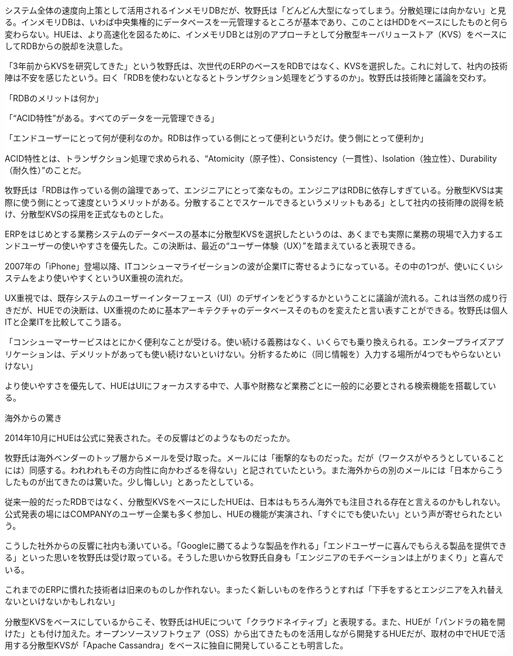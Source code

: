 システム全体の速度向上策として活用されるインメモリDBだが、牧野氏は「どんどん大型になってしまう。分散処理には向かない」と見る。インメモリDBは、いわば中央集権的にデータベースを一元管理するところが基本であり、このことはHDDをベースにしたものと何ら変わらない。HUEは、より高速化を図るために、インメモリDBとは別のアプローチとして分散型キーバリューストア（KVS）をベースにしてRDBからの脱却を決意した。

「3年前からKVSを研究してきた」という牧野氏は、次世代のERPのベースをRDBではなく、KVSを選択した。これに対して、社内の技術陣は不安を感じたという。曰く「RDBを使わないとなるとトランザクション処理をどうするのか」。牧野氏は技術陣と議論を交わす。

「RDBのメリットは何か」

「“ACID特性”がある。すべてのデータを一元管理できる」

「エンドユーザーにとって何が便利なのか。RDBは作っている側にとって便利というだけ。使う側にとって便利か」

ACID特性とは、トランザクション処理で求められる、“Atomicity（原子性）、Consistency（一貫性）、Isolation（独立性）、Durability（耐久性）”のことだ。

牧野氏は「RDBは作っている側の論理であって、エンジニアにとって楽なもの。エンジニアはRDBに依存しすぎている。分散型KVSは実際に使う側にとって速度というメリットがある。分散することでスケールできるというメリットもある」として社内の技術陣の説得を続け、分散型KVSの採用を正式なものとした。

ERPをはじめとする業務システムのデータベースの基本に分散型KVSを選択したというのは、あくまでも実際に業務の現場で入力するエンドユーザーの使いやすさを優先した。この決断は、最近の“ユーザー体験（UX）”を踏まえていると表現できる。

2007年の「iPhone」登場以降、ITコンシューマライゼーションの波が企業ITに寄せるようになっている。その中の1つが、使いにくいシステムをより使いやすくというUX重視の流れだ。

UX重視では、既存システムのユーザーインターフェース（UI）のデザインをどうするかということに議論が流れる。これは当然の成り行きだが、HUEでの決断は、UX重視のために基本アーキテクチャのデータベースそのものを変えたと言い表すことができる。牧野氏は個人ITと企業ITを比較してこう語る。

「コンシューマーサービスはとにかく便利なことが受ける。使い続ける義務はなく、いくらでも乗り換えられる。エンタープライズアプリケーションは、デメリットがあっても使い続けないといけない。分析するために（同じ情報を）入力する場所が4つでもやらないといけない」

より使いやすさを優先して、HUEはUIにフォーカスする中で、人事や財務など業務ごとに一般的に必要とされる検索機能を搭載している。

海外からの驚き

2014年10月にHUEは公式に発表された。その反響はどのようなものだったか。

牧野氏は海外ベンダーのトップ層からメールを受け取った。メールには「衝撃的なものだった。だが（ワークスがやろうとしていることには）同感する。われわれもその方向性に向かわざるを得ない」と記されていたという。また海外からの別のメールには「日本からこうしたものが出てきたのは驚いた。少し悔しい」とあったとしている。

従来一般的だったRDBではなく、分散型KVSをベースにしたHUEは、日本はもちろん海外でも注目される存在と言えるのかもしれない。公式発表の場にはCOMPANYのユーザー企業も多く参加し、HUEの機能が実演され、「すぐにでも使いたい」という声が寄せられたという。

こうした社外からの反響に社内も湧いている。「Googleに勝てるような製品を作れる」「エンドユーザーに喜んでもらえる製品を提供できる」といった思いを牧野氏は受け取っている。そうした思いから牧野氏自身も「エンジニアのモチベーションは上がりまくり」と喜んでいる。

これまでのERPに慣れた技術者は旧来のものしか作れない。まったく新しいものを作ろうとすれば「下手をするとエンジニアを入れ替えないといけないかもしれない」

分散型KVSをベースにしているからこそ、牧野氏はHUEについて「クラウドネイティブ」と表現する。また、HUEが「パンドラの箱を開けた」とも付け加えた。オープンソースソフトウェア（OSS）から出てきたものを活用しながら開発するHUEだが、取材の中でHUEで活用する分散型KVSが「Apache Cassandra」をベースに独自に開発していることも明言した。